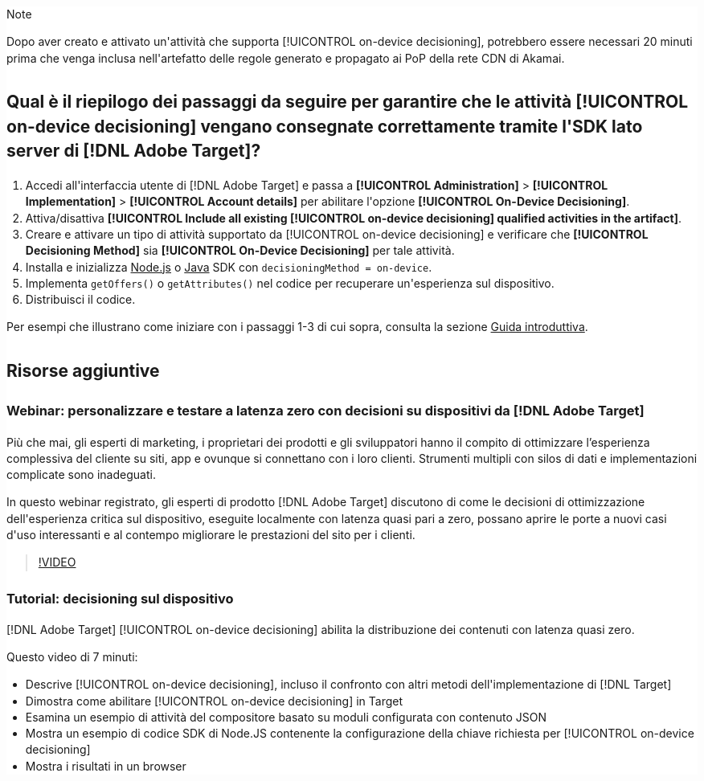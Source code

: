 >[!NOTE]
>
>Dopo aver creato e attivato un&#39;attività che supporta [!UICONTROL on-device decisioning], potrebbero essere necessari 20 minuti prima che venga inclusa nell&#39;artefatto delle regole generato e propagato ai PoP della rete CDN di Akamai.

## Qual è il riepilogo dei passaggi da seguire per garantire che le attività [!UICONTROL on-device decisioning] vengano consegnate correttamente tramite l&#39;SDK lato server di [!DNL Adobe Target]?

1. Accedi all&#39;interfaccia utente di [!DNL Adobe Target] e passa a **[!UICONTROL Administration]** > **[!UICONTROL Implementation]** > **[!UICONTROL Account details]** per abilitare l&#39;opzione **[!UICONTROL On-Device Decisioning]**.
1. Attiva/disattiva **[!UICONTROL Include all existing [!UICONTROL on-device decisioning] qualified activities in the artifact]**.
1. Creare e attivare un tipo di attività supportato da [!UICONTROL on-device decisioning] e verificare che **[!UICONTROL Decisioning Method]** sia **[!UICONTROL On-Device Decisioning]** per tale attività.
1. Installa e inizializza [Node.js](../../node-js/overview.md) o [Java](../../java/overview.md) SDK con `decisioningMethod = on-device`.
1. Implementa `getOffers()` o `getAttributes()` nel codice per recuperare un&#39;esperienza sul dispositivo.
1. Distribuisci il codice.

Per esempi che illustrano come iniziare con i passaggi 1-3 di cui sopra, consulta la sezione [Guida introduttiva](../getting-started/getting-started.md).


## Risorse aggiuntive

### Webinar: personalizzare e testare a latenza zero con decisioni su dispositivi da [!DNL Adobe Target]

Più che mai, gli esperti di marketing, i proprietari dei prodotti e gli sviluppatori hanno il compito di ottimizzare l’esperienza complessiva del cliente su siti, app e ovunque si connettano con i loro clienti. Strumenti multipli con silos di dati e implementazioni complicate sono inadeguati.

In questo webinar registrato, gli esperti di prodotto [!DNL Adobe Target] discutono di come le decisioni di ottimizzazione dell&#39;esperienza critica sul dispositivo, eseguite localmente con latenza quasi pari a zero, possano aprire le porte a nuovi casi d&#39;uso interessanti e al contempo migliorare le prestazioni del sito per i clienti.

>[!VIDEO](https://video.tv.adobe.com/v/328148/?quality=12)


### Tutorial: decisioning sul dispositivo

[!DNL Adobe Target] [!UICONTROL on-device decisioning] abilita la distribuzione dei contenuti con latenza quasi zero.

Questo video di 7 minuti:

* Descrive [!UICONTROL on-device decisioning], incluso il confronto con altri metodi dell&#39;implementazione di [!DNL Target]
* Dimostra come abilitare [!UICONTROL on-device decisioning] in Target
* Esamina un esempio di attività del compositore basato su moduli configurata con contenuto JSON
* Mostra un esempio di codice SDK di Node.JS contenente la configurazione della chiave richiesta per [!UICONTROL on-device decisioning]
* Mostra i risultati in un browser
